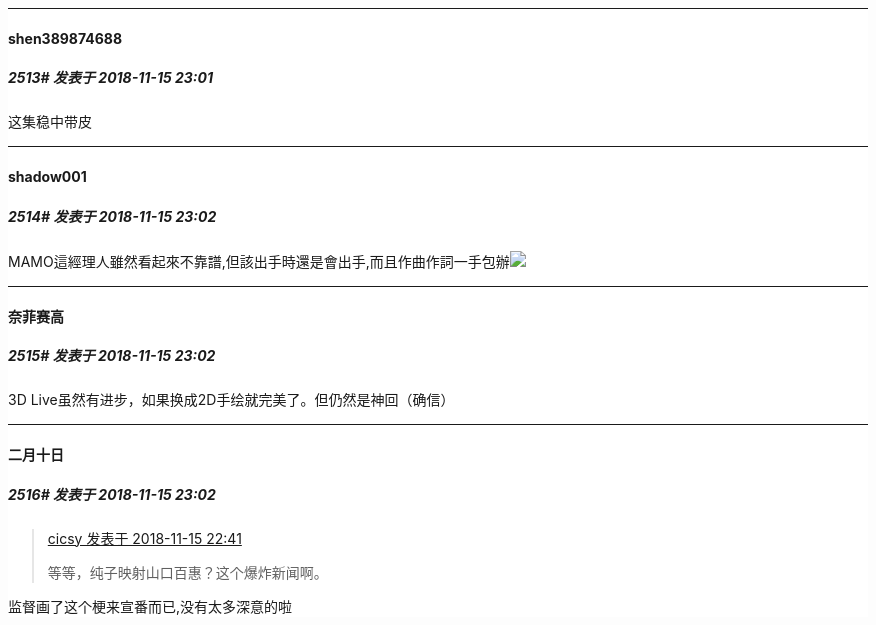 









-----

####  shen389874688  
##### 2513#       发表于 2018-11-15 23:01




这集稳中带皮







-----

####  shadow001  
##### 2514#       发表于 2018-11-15 23:02




MAMO這經理人雖然看起來不靠譜,但該出手時還是會出手,而且作曲作詞一手包辦<img src="https://static.saraba1st.com/image/smiley/face2017/177.png" referrerpolicy="no-referrer">







-----

####  奈菲赛高  
##### 2515#       发表于 2018-11-15 23:02




3D Live虽然有进步，如果换成2D手绘就完美了。但仍然是神回（确信）







-----

####  二月十日  
##### 2516#       发表于 2018-11-15 23:02



<blockquote><a href="httphttps://bbs.saraba1st.com/2b/forum.php?mod=redirect&amp;goto=findpost&amp;pid=41608192&amp;ptid=1772503" target="_blank">cicsy 发表于 2018-11-15 22:41</a>

等等，纯子映射山口百惠？这个爆炸新闻啊。</blockquote>
监督画了这个梗来宣番而已,没有太多深意的啦
